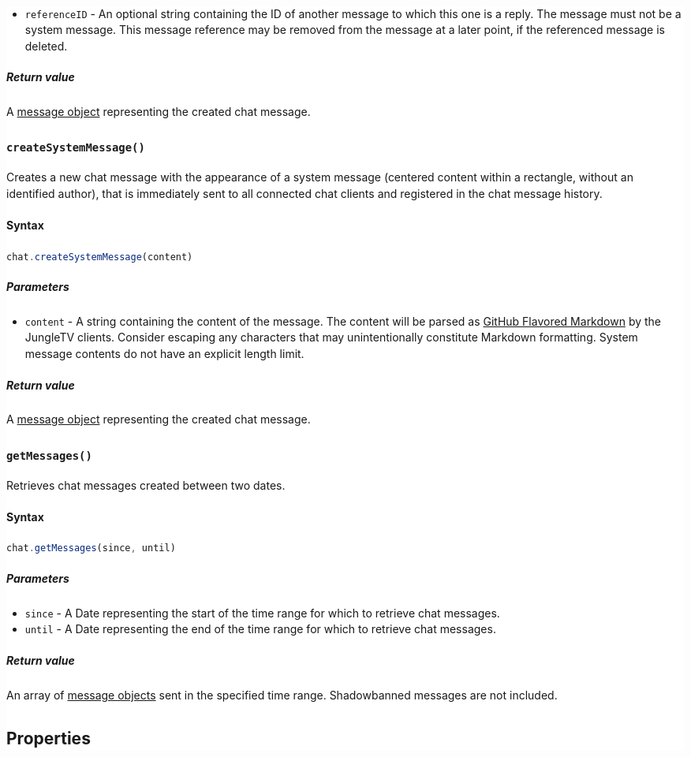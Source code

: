 - `referenceID` - An optional string containing the ID of another message to which this one is a reply.
  The message must not be a system message.
  This message reference may be removed from the message at a later point, if the referenced message is deleted.

##### Return value

A [message object](#message-object) representing the created chat message.

### `createSystemMessage()`

Creates a new chat message with the appearance of a system message (centered content within a rectangle, without an identified author), that is immediately sent to all connected chat clients and registered in the chat message history.

#### Syntax

```js
chat.createSystemMessage(content)
```

##### Parameters

- `content` - A string containing the content of the message.
  The content will be parsed as [GitHub Flavored Markdown](https://github.github.com/gfm/) by the JungleTV clients.
  Consider escaping any characters that may unintentionally constitute Markdown formatting.
  System message contents do not have an explicit length limit.

##### Return value

A [message object](#message-object) representing the created chat message.

### `getMessages()`

Retrieves chat messages created between two dates.

#### Syntax

```js
chat.getMessages(since, until)
```

##### Parameters

- `since` - A Date representing the start of the time range for which to retrieve chat messages.
- `until` - A Date representing the end of the time range for which to retrieve chat messages.

##### Return value

An array of [message objects](#message-object) sent in the specified time range.
Shadowbanned messages are not included.

## Properties
